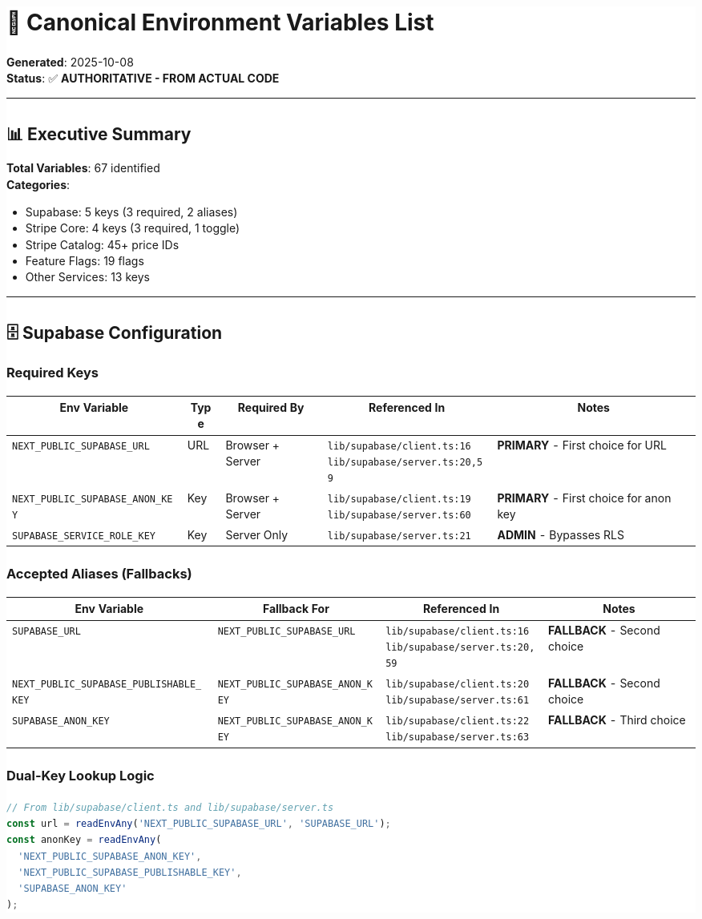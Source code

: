 # 🔑 Canonical Environment Variables List

**Generated**: 2025-10-08  
**Status**: ✅ **AUTHORITATIVE - FROM ACTUAL CODE**

---

## 📊 Executive Summary

**Total Variables**: 67 identified  
**Categories**:
- Supabase: 5 keys (3 required, 2 aliases)
- Stripe Core: 4 keys (3 required, 1 toggle)
- Stripe Catalog: 45+ price IDs
- Feature Flags: 19 flags
- Other Services: 13 keys

---

## 🗄️ Supabase Configuration

### **Required Keys**

| Env Variable | Type | Required By | Referenced In | Notes |
|-------------|------|-------------|---------------|-------|
| `NEXT_PUBLIC_SUPABASE_URL` | URL | Browser + Server | `lib/supabase/client.ts:16`<br>`lib/supabase/server.ts:20,59` | **PRIMARY** - First choice for URL |
| `NEXT_PUBLIC_SUPABASE_ANON_KEY` | Key | Browser + Server | `lib/supabase/client.ts:19`<br>`lib/supabase/server.ts:60` | **PRIMARY** - First choice for anon key |
| `SUPABASE_SERVICE_ROLE_KEY` | Key | Server Only | `lib/supabase/server.ts:21` | **ADMIN** - Bypasses RLS |

### **Accepted Aliases** (Fallbacks)

| Env Variable | Fallback For | Referenced In | Notes |
|-------------|--------------|---------------|-------|
| `SUPABASE_URL` | `NEXT_PUBLIC_SUPABASE_URL` | `lib/supabase/client.ts:16`<br>`lib/supabase/server.ts:20,59` | **FALLBACK** - Second choice |
| `NEXT_PUBLIC_SUPABASE_PUBLISHABLE_KEY` | `NEXT_PUBLIC_SUPABASE_ANON_KEY` | `lib/supabase/client.ts:20`<br>`lib/supabase/server.ts:61` | **FALLBACK** - Second choice |
| `SUPABASE_ANON_KEY` | `NEXT_PUBLIC_SUPABASE_ANON_KEY` | `lib/supabase/client.ts:22`<br>`lib/supabase/server.ts:63` | **FALLBACK** - Third choice |

### **Dual-Key Lookup Logic**

```typescript
// From lib/supabase/client.ts and lib/supabase/server.ts
const url = readEnvAny('NEXT_PUBLIC_SUPABASE_URL', 'SUPABASE_URL');
const anonKey = readEnvAny(
  'NEXT_PUBLIC_SUPABASE_ANON_KEY',
  'NEXT_PUBLIC_SUPABASE_PUBLISHABLE_KEY', 
  'SUPABASE_ANON_KEY'
);
```
